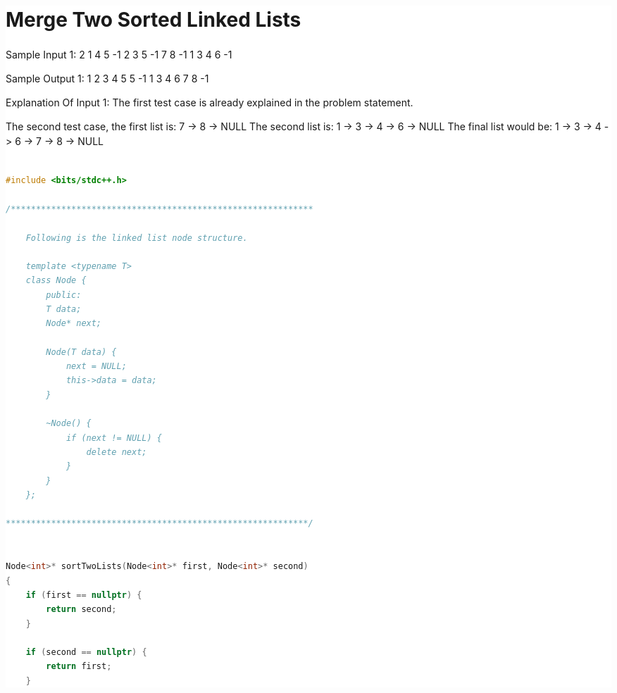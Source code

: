 ```cpp


```

# Merge Two Sorted Linked Lists


Sample Input 1:
2
1 4 5 -1
2 3 5 -1
7 8 -1
1 3 4 6 -1

Sample Output 1:
1 2 3 4 5 5 -1
1 3 4 6 7 8 -1

Explanation Of Input 1:
The first test case is already explained in the problem statement.

The second test case, the first list is: 7 -> 8 -> NULL
The second list is: 1 -> 3 -> 4 -> 6 -> NULL
The final list would be: 1 -> 3 -> 4 -> 6 -> 7 -> 8 -> NULL


```cpp

#include <bits/stdc++.h>

/************************************************************

    Following is the linked list node structure.
    
    template <typename T>
    class Node {
        public:
        T data;
        Node* next;

        Node(T data) {
            next = NULL;
            this->data = data;
        }

        ~Node() {
            if (next != NULL) {
                delete next;
            }
        }
    };

************************************************************/


Node<int>* sortTwoLists(Node<int>* first, Node<int>* second)
{
    if (first == nullptr) {
        return second;
    }

    if (second == nullptr) {
        return first;
    }

```